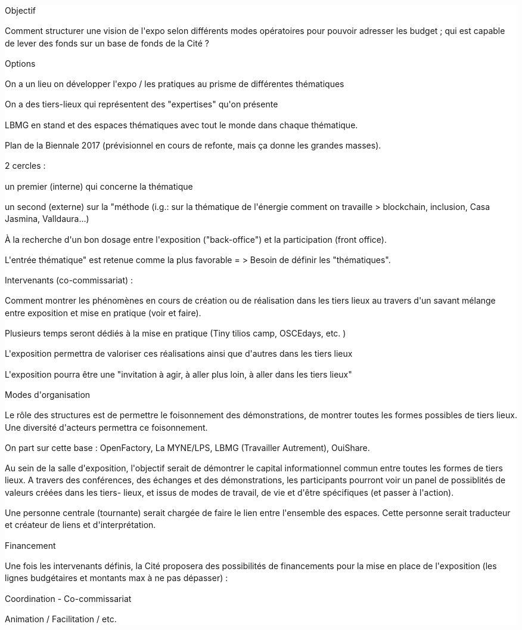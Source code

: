 Objectif

Comment structurer une vision de l'expo selon différents modes opératoires pour pouvoir adresser les budget ; qui est capable de lever des fonds sur un base de fonds de la Cité ?

Options

On a un lieu on développer l'expo / les pratiques au prisme de différentes thématiques

On a des tiers-lieux qui représentent des "expertises" qu'on présente

LBMG en stand et des espaces thématiques avec tout le monde dans chaque thématique.

Plan de la Biennale 2017 \(prévisionnel en cours de refonte, mais ça donne les grandes masses\).

2 cercles :

un premier \(interne\) qui concerne la thématique

un second \(externe\) sur la "méthode \(i.g.: sur la thématique de l'énergie comment on travaille &gt; blockchain, inclusion, Casa Jasmina, Valldaura...\)

À la recherche d'un bon dosage entre l'exposition \("back-office"\) et la participation \(front office\).

L'entrée thématique" est retenue comme la plus favorable = &gt; Besoin de définir les "thématiques".

Intervenants \(co-commissariat\) :

Comment montrer les phénomènes en cours de création ou de réalisation dans les tiers lieux au travers d'un savant mélange entre exposition et mise en pratique \(voir et faire\).

Plusieurs temps seront dédiés à la mise en pratique \(Tiny tilios camp, OSCEdays, etc. \)

L'exposition permettra de valoriser ces réalisations ainsi que d'autres dans les tiers lieux

L'exposition pourra être une "invitation à agir, à aller plus loin, à aller dans les tiers lieux"

Modes d'organisation

Le rôle des structures est de permettre le foisonnement des démonstrations, de montrer toutes les formes possibles de tiers lieux. Une diversité d'acteurs permettra ce foisonnement.

On part sur cette base : OpenFactory, La MYNE/LPS, LBMG \(Travailler Autrement\), OuiShare.

Au sein de la salle d'exposition, l'objectif serait de démontrer le capital informationnel commun entre toutes les formes de tiers lieux. A travers des conférences, des échanges et des démonstrations, les participants pourront voir un panel de possiblités de valeurs créées dans les tiers- lieux, et issus de modes de travail, de vie et d'être spécifiques \(et passer à l'action\).

Une personne centrale \(tournante\) serait chargée de faire le lien entre l'ensemble des espaces. Cette personne serait traducteur et créateur de liens et d'interprétation.

Financement

Une fois les intervenants définis, la Cité proposera des possibilités de financements pour la mise en place de l'exposition \(les lignes budgétaires et montants max à ne pas dépasser\) :

Coordination - Co-commissariat

Animation / Facilitation / etc.
